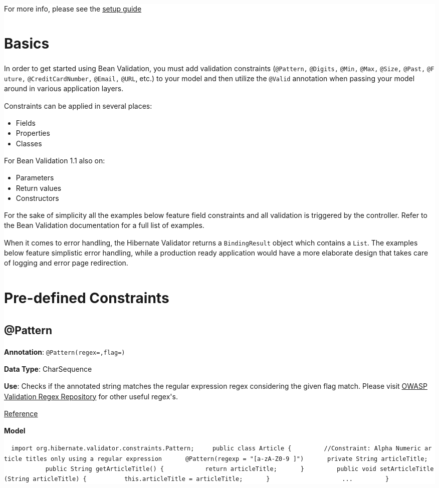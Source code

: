 For more info, please see the [setup guide](http://hibernate.org/validator/documentation/getting-started/)

Basics
======

In order to get started using Bean Validation, you must add validation constraints (`@Pattern,` `@Digits,` `@Min,` `@Max,` `@Size,` `@Past,` `@Future,` `@CreditCardNumber,` `@Email,` `@URL`, etc.) to your model and then utilize the `@Valid` annotation when passing your model around in various application layers.

Constraints can be applied in several places:

-   Fields
-   Properties
-   Classes

For Bean Validation 1.1 also on:

-   Parameters
-   Return values
-   Constructors

For the sake of simplicity all the examples below feature field constraints and all validation is triggered by the controller. Refer to the Bean Validation documentation for a full list of examples.

When it comes to error handling, the Hibernate Validator returns a `BindingResult` object which contains a `List`<ObjectError>. The examples below feature simplistic error handling, while a production ready application would have a more elaborate design that takes care of logging and error page redirection.

Pre-defined Constraints
=======================

@Pattern
--------

**Annotation**: `@Pattern(regex=,flag=)`

**Data Type**: CharSequence

**Use**: Checks if the annotated string matches the regular expression regex considering the given flag match. Please visit [OWASP Validation Regex Repository](/OWASP_Validation_Regex_Repository "wikilink") for other useful regex's.

[Reference](http://docs.jboss.org/hibernate/validator/5.2/reference/en-US/html/ch02.html#section-builtin-constraints)

**Model**

`  import org.hibernate.validator.constraints.Pattern;`
`  `
`  public class Article {`
`  `
`      //Constraint: Alpha Numeric article titles only using a regular expression`
`      @Pattern(regexp = "[a-zA-Z0-9 ]")`
`      private String articleTitle;`
`     `
`      public String getArticleTitle() {`
`           return articleTitle;`
`      }`
`  `
`      public void setArticleTitle(String articleTitle) {`
`          this.articleTitle = articleTitle;`
`      }       `
`      `
`      ...`
`      `
`  }`
